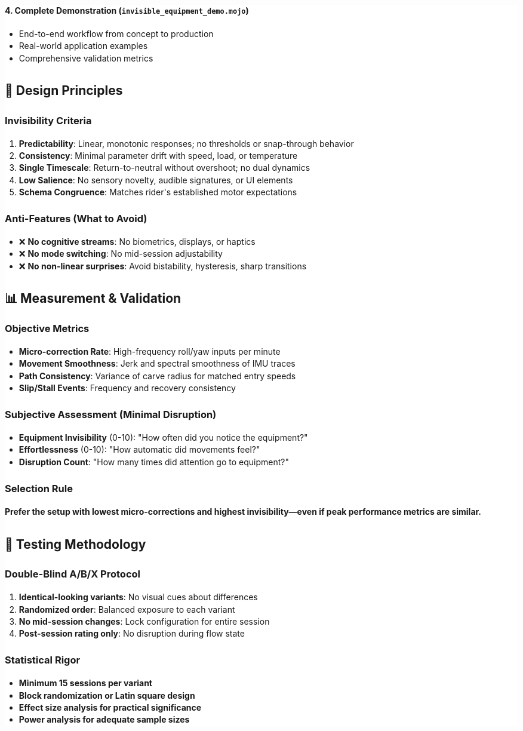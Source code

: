#### 4. **Complete Demonstration** (`invisible_equipment_demo.mojo`)
- End-to-end workflow from concept to production
- Real-world application examples
- Comprehensive validation metrics

## 🔬 Design Principles

### Invisibility Criteria
1. **Predictability**: Linear, monotonic responses; no thresholds or snap-through behavior
2. **Consistency**: Minimal parameter drift with speed, load, or temperature  
3. **Single Timescale**: Return-to-neutral without overshoot; no dual dynamics
4. **Low Salience**: No sensory novelty, audible signatures, or UI elements
5. **Schema Congruence**: Matches rider's established motor expectations

### Anti-Features (What to Avoid)
- ❌ **No cognitive streams**: No biometrics, displays, or haptics
- ❌ **No mode switching**: No mid-session adjustability
- ❌ **No non-linear surprises**: Avoid bistability, hysteresis, sharp transitions

## 📊 Measurement & Validation

### Objective Metrics
- **Micro-correction Rate**: High-frequency roll/yaw inputs per minute
- **Movement Smoothness**: Jerk and spectral smoothness of IMU traces
- **Path Consistency**: Variance of carve radius for matched entry speeds
- **Slip/Stall Events**: Frequency and recovery consistency

### Subjective Assessment (Minimal Disruption)
- **Equipment Invisibility** (0-10): "How often did you notice the equipment?"
- **Effortlessness** (0-10): "How automatic did movements feel?"
- **Disruption Count**: "How many times did attention go to equipment?"

### Selection Rule
**Prefer the setup with lowest micro-corrections and highest invisibility—even if peak performance metrics are similar.**

## 🧪 Testing Methodology

### Double-Blind A/B/X Protocol
1. **Identical-looking variants**: No visual cues about differences
2. **Randomized order**: Balanced exposure to each variant
3. **No mid-session changes**: Lock configuration for entire session
4. **Post-session rating only**: No disruption during flow state

### Statistical Rigor
- **Minimum 15 sessions per variant**
- **Block randomization or Latin square design**
- **Effect size analysis for practical significance**
- **Power analysis for adequate sample sizes**
